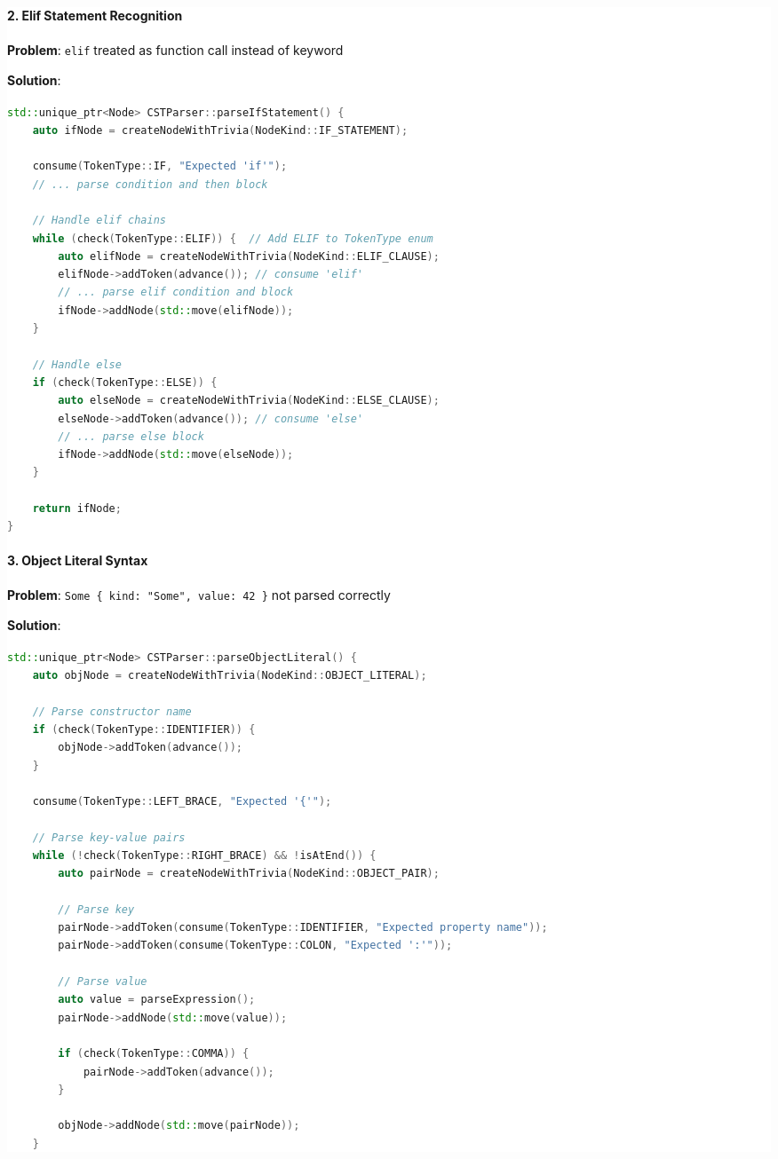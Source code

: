 #### 2. Elif Statement Recognition

**Problem**: `elif` treated as function call instead of keyword

**Solution**:
```cpp
std::unique_ptr<Node> CSTParser::parseIfStatement() {
    auto ifNode = createNodeWithTrivia(NodeKind::IF_STATEMENT);
    
    consume(TokenType::IF, "Expected 'if'");
    // ... parse condition and then block
    
    // Handle elif chains
    while (check(TokenType::ELIF)) {  // Add ELIF to TokenType enum
        auto elifNode = createNodeWithTrivia(NodeKind::ELIF_CLAUSE);
        elifNode->addToken(advance()); // consume 'elif'
        // ... parse elif condition and block
        ifNode->addNode(std::move(elifNode));
    }
    
    // Handle else
    if (check(TokenType::ELSE)) {
        auto elseNode = createNodeWithTrivia(NodeKind::ELSE_CLAUSE);
        elseNode->addToken(advance()); // consume 'else'
        // ... parse else block
        ifNode->addNode(std::move(elseNode));
    }
    
    return ifNode;
}
```

#### 3. Object Literal Syntax

**Problem**: `Some { kind: "Some", value: 42 }` not parsed correctly

**Solution**:
```cpp
std::unique_ptr<Node> CSTParser::parseObjectLiteral() {
    auto objNode = createNodeWithTrivia(NodeKind::OBJECT_LITERAL);
    
    // Parse constructor name
    if (check(TokenType::IDENTIFIER)) {
        objNode->addToken(advance());
    }
    
    consume(TokenType::LEFT_BRACE, "Expected '{'");
    
    // Parse key-value pairs
    while (!check(TokenType::RIGHT_BRACE) && !isAtEnd()) {
        auto pairNode = createNodeWithTrivia(NodeKind::OBJECT_PAIR);
        
        // Parse key
        pairNode->addToken(consume(TokenType::IDENTIFIER, "Expected property name"));
        pairNode->addToken(consume(TokenType::COLON, "Expected ':'"));
        
        // Parse value
        auto value = parseExpression();
        pairNode->addNode(std::move(value));
        
        if (check(TokenType::COMMA)) {
            pairNode->addToken(advance());
        }
        
        objNode->addNode(std::move(pairNode));
    }
```